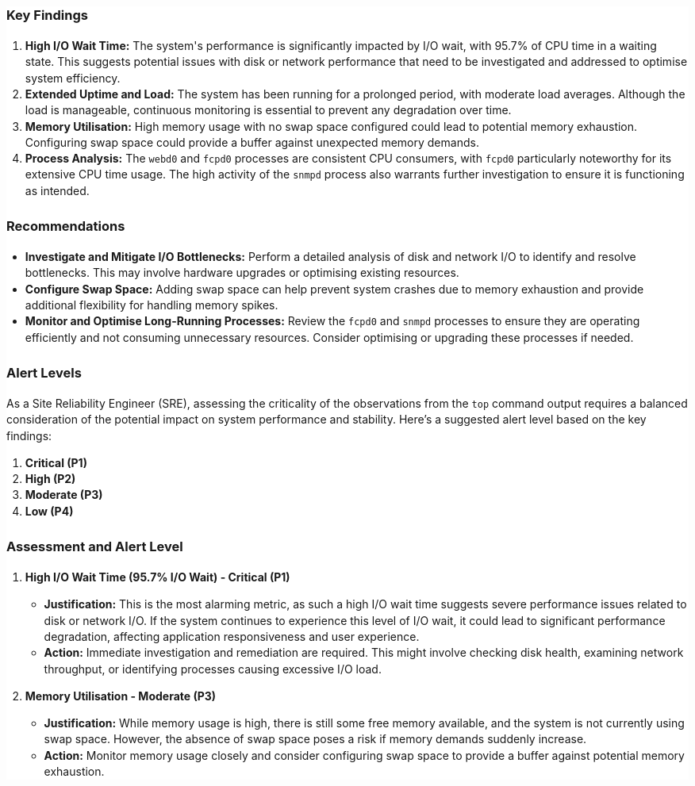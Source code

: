 ### Key Findings

1. **High I/O Wait Time:** The system's performance is significantly impacted by I/O wait, with 95.7% of CPU time in a waiting state. This suggests potential issues with disk or network performance that need to be investigated and addressed to optimise system efficiency.
2. **Extended Uptime and Load:** The system has been running for a prolonged period, with moderate load averages. Although the load is manageable, continuous monitoring is essential to prevent any degradation over time.
3. **Memory Utilisation:** High memory usage with no swap space configured could lead to potential memory exhaustion. Configuring swap space could provide a buffer against unexpected memory demands.
4. **Process Analysis:** The `webd0` and `fcpd0` processes are consistent CPU consumers, with `fcpd0` particularly noteworthy for its extensive CPU time usage. The high activity of the `snmpd` process also warrants further investigation to ensure it is functioning as intended.

### Recommendations

- **Investigate and Mitigate I/O Bottlenecks:** Perform a detailed analysis of disk and network I/O to identify and resolve bottlenecks. This may involve hardware upgrades or optimising existing resources.
- **Configure Swap Space:** Adding swap space can help prevent system crashes due to memory exhaustion and provide additional flexibility for handling memory spikes.
- **Monitor and Optimise Long-Running Processes:** Review the `fcpd0` and `snmpd` processes to ensure they are operating efficiently and not consuming unnecessary resources. Consider optimising or upgrading these processes if needed.


### Alert Levels

As a Site Reliability Engineer (SRE), assessing the criticality of the observations from the `top` command output requires a balanced consideration of the potential impact on system performance and stability. Here’s a suggested alert level based on the key findings:

1. **Critical (P1)**
2. **High (P2)**
3. **Moderate (P3)**
4. **Low (P4)**

### Assessment and Alert Level

1. **High I/O Wait Time (95.7% I/O Wait) - Critical (P1)**
    - **Justification:** This is the most alarming metric, as such a high I/O wait time suggests severe performance issues related to disk or network I/O. If the system continues to experience this level of I/O wait, it could lead to significant performance degradation, affecting application responsiveness and user experience.
    - **Action:** Immediate investigation and remediation are required. This might involve checking disk health, examining network throughput, or identifying processes causing excessive I/O load.

2. **Memory Utilisation - Moderate (P3)**
    - **Justification:** While memory usage is high, there is still some free memory available, and the system is not currently using swap space. However, the absence of swap space poses a risk if memory demands suddenly increase.
    - **Action:** Monitor memory usage closely and consider configuring swap space to provide a buffer against potential memory exhaustion.
